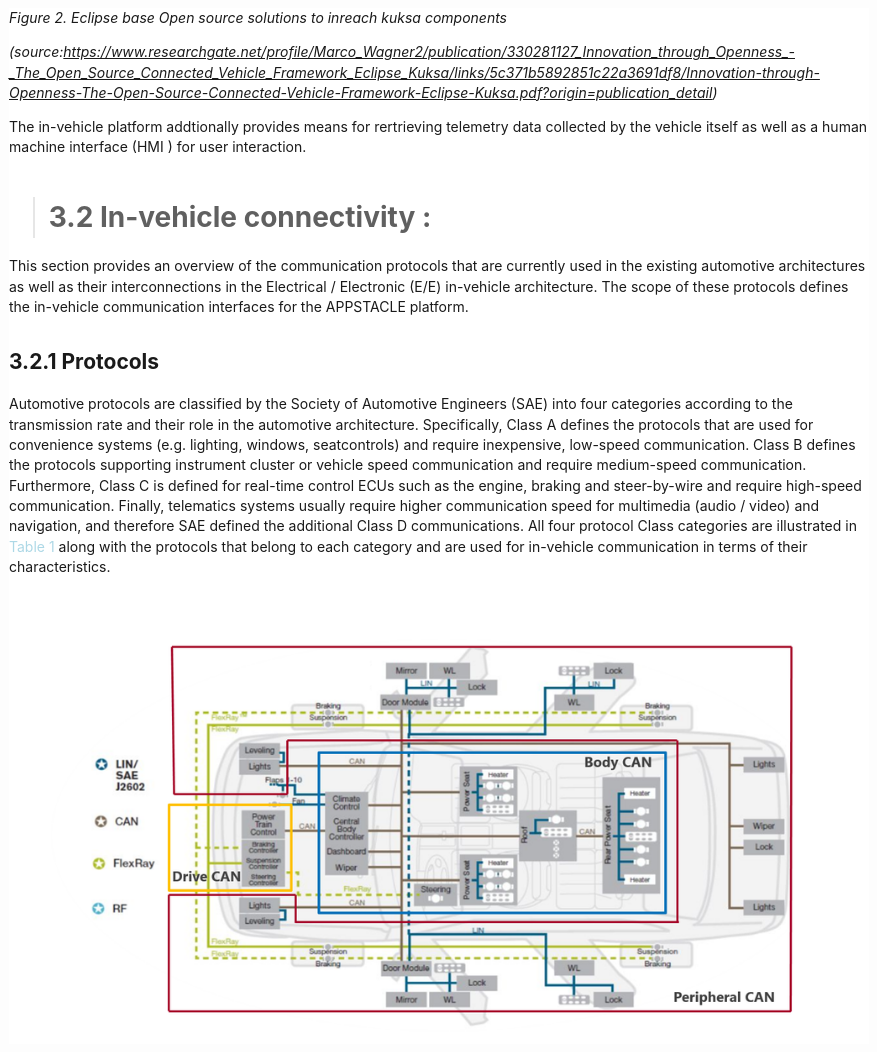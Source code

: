 *Figure 2. Eclipse base Open source solutions to inreach kuksa components*

*(source:https://www.researchgate.net/profile/Marco_Wagner2/publication/330281127_Innovation_through_Openness_-_The_Open_Source_Connected_Vehicle_Framework_Eclipse_Kuksa/links/5c371b5892851c22a3691df8/Innovation-through-Openness-The-Open-Source-Connected-Vehicle-Framework-Eclipse-Kuksa.pdf?origin=publication_detail)*

 

The in-vehicle platform addtionally provides means for rertrieving telemetry data collected by the vehicle itself as well as a human machine interface (HMI ) for user interaction.

> # 3.2 **In-vehicle connectivity** :

This section provides an overview of the communication protocols that are currently used in the existing automotive architectures as well as their interconnections in the Electrical / Electronic (E/E) in-vehicle architecture.
The scope of these protocols defines the in-vehicle communication interfaces for
the APPSTACLE platform. 

## 3.2.1 Protocols

Automotive protocols are classified by the Society of Automotive Engineers (SAE) into four categories according to the transmission rate and their role in the automotive architecture. Specifically, Class A defines the protocols that are used for convenience systems (e.g. lighting, windows, seatcontrols) and require inexpensive, low-speed communication. Class B defines the protocols supporting instrument cluster or vehicle speed communication and require medium-speed communication. Furthermore, Class C is defined for real-time control ECUs such as the engine, braking and steer-by-wire and require high-speed communication. Finally, telematics systems usually require higher communication speed for multimedia (audio / video) and navigation, and therefore SAE defined the additional Class D communications. All four protocol Class categories are illustrated in <span style="color:lightblue">Table 1</span> along with the protocols that belong to each category and are used for in-vehicle communication in terms of their characteristics.

![](AutomotiveNetwork.png)
